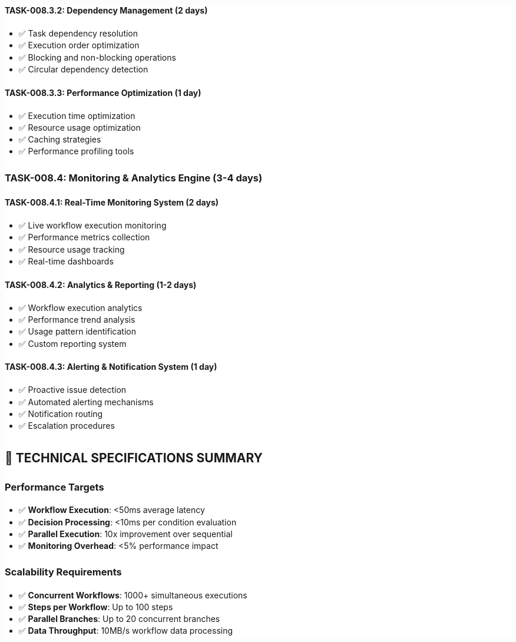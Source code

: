 #### **TASK-008.3.2: Dependency Management** (2 days)

- ✅ Task dependency resolution
- ✅ Execution order optimization
- ✅ Blocking and non-blocking operations
- ✅ Circular dependency detection

#### **TASK-008.3.3: Performance Optimization** (1 day)

- ✅ Execution time optimization
- ✅ Resource usage optimization
- ✅ Caching strategies
- ✅ Performance profiling tools

### **TASK-008.4: Monitoring & Analytics Engine** (3-4 days)

#### **TASK-008.4.1: Real-Time Monitoring System** (2 days)

- ✅ Live workflow execution monitoring
- ✅ Performance metrics collection
- ✅ Resource usage tracking
- ✅ Real-time dashboards

#### **TASK-008.4.2: Analytics & Reporting** (1-2 days)

- ✅ Workflow execution analytics
- ✅ Performance trend analysis
- ✅ Usage pattern identification
- ✅ Custom reporting system

#### **TASK-008.4.3: Alerting & Notification System** (1 day)

- ✅ Proactive issue detection
- ✅ Automated alerting mechanisms
- ✅ Notification routing
- ✅ Escalation procedures

## 🎯 **TECHNICAL SPECIFICATIONS SUMMARY**

### **Performance Targets**

- ✅ **Workflow Execution**: <50ms average latency
- ✅ **Decision Processing**: <10ms per condition evaluation
- ✅ **Parallel Execution**: 10x improvement over sequential
- ✅ **Monitoring Overhead**: <5% performance impact

### **Scalability Requirements**

- ✅ **Concurrent Workflows**: 1000+ simultaneous executions
- ✅ **Steps per Workflow**: Up to 100 steps
- ✅ **Parallel Branches**: Up to 20 concurrent branches
- ✅ **Data Throughput**: 10MB/s workflow data processing
